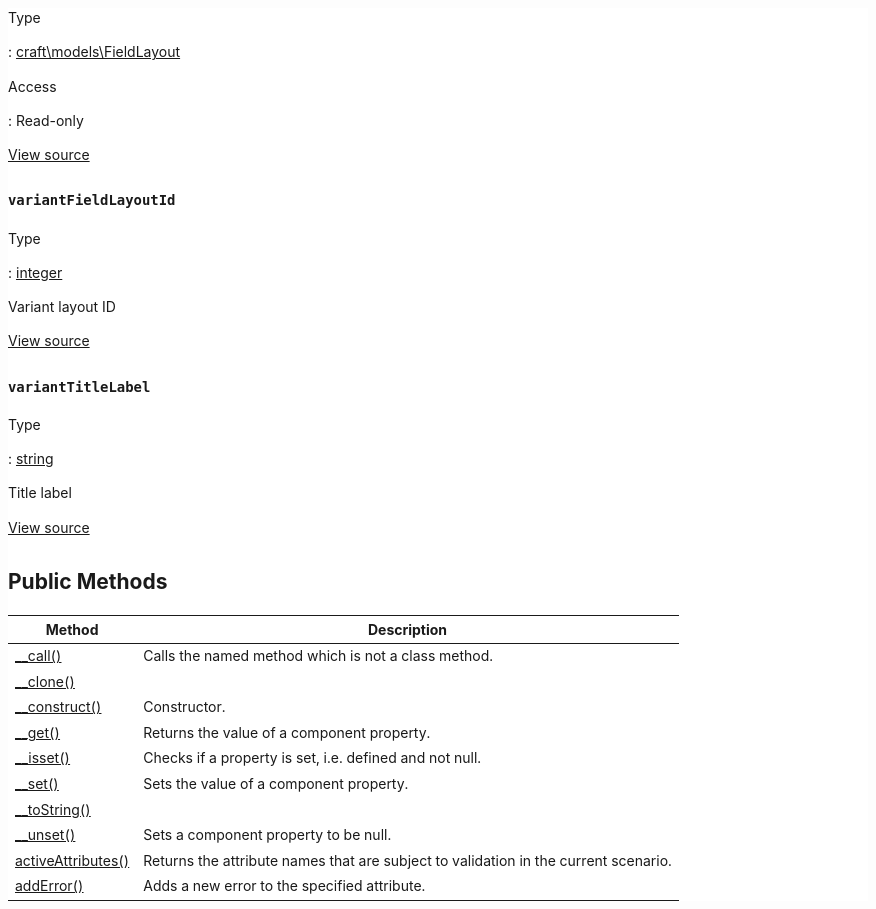 

Type

:   [craft\models\FieldLayout](https://docs.craftcms.com/api/v3/craft-models-fieldlayout.html)

Access

:   Read-only







[View source](https://github.com/craftcms/commerce/blob/master/src/models/ProductType.php)



### `variantFieldLayoutId`



Type

:   [integer](http://php.net/language.types.integer)



Variant layout ID



[View source](https://github.com/craftcms/commerce/blob/master/src/models/ProductType.php#L114)



### `variantTitleLabel`



Type

:   [string](http://php.net/language.types.string)



Title label



[View source](https://github.com/craftcms/commerce/blob/master/src/models/ProductType.php#L69)







## Public Methods

| Method                                                                                                                                          | Description
| ----------------------------------------------------------------------------------------------------------------------------------------------- | ------------------------------------------------------------------------------------------------------------------------------------------------------------------------------------------------------
| [__call()](https://www.yiiframework.com/doc/api/2.0/yii-base-component#__call()-detail "Defined by yii\base\Component")                         | Calls the named method which is not a class method.
| [__clone()](https://docs.craftcms.com/api/v3/craft-base-clonefixtrait.html#method-__clone "Defined by craft\base\ClonefixTrait")                |
| [__construct()](https://www.yiiframework.com/doc/api/2.0/yii-base-baseobject#__construct()-detail "Defined by yii\base\BaseObject")             | Constructor.
| [__get()](https://www.yiiframework.com/doc/api/2.0/yii-base-component#__get()-detail "Defined by yii\base\Component")                           | Returns the value of a component property.
| [__isset()](https://www.yiiframework.com/doc/api/2.0/yii-base-component#__isset()-detail "Defined by yii\base\Component")                       | Checks if a property is set, i.e. defined and not null.
| [__set()](https://www.yiiframework.com/doc/api/2.0/yii-base-component#__set()-detail "Defined by yii\base\Component")                           | Sets the value of a component property.
| [__toString()](craft-commerce-models-producttype.md#method-tostring)                                                                            |
| [__unset()](https://www.yiiframework.com/doc/api/2.0/yii-base-component#__unset()-detail "Defined by yii\base\Component")                       | Sets a component property to be null.
| [activeAttributes()](https://www.yiiframework.com/doc/api/2.0/yii-base-model#activeAttributes()-detail "Defined by yii\base\Model")             | Returns the attribute names that are subject to validation in the current scenario.
| [addError()](https://www.yiiframework.com/doc/api/2.0/yii-base-model#addError()-detail "Defined by yii\base\Model")                             | Adds a new error to the specified attribute.